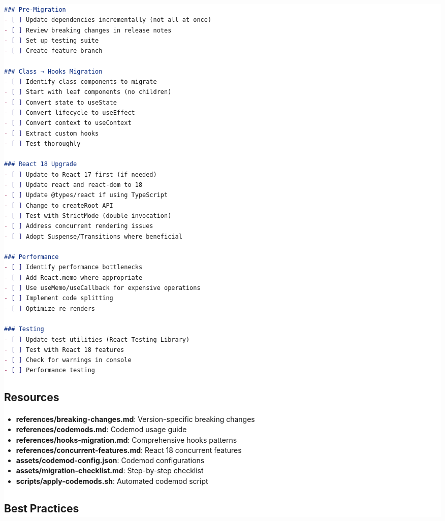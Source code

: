 ```markdown
### Pre-Migration
- [ ] Update dependencies incrementally (not all at once)
- [ ] Review breaking changes in release notes
- [ ] Set up testing suite
- [ ] Create feature branch

### Class → Hooks Migration
- [ ] Identify class components to migrate
- [ ] Start with leaf components (no children)
- [ ] Convert state to useState
- [ ] Convert lifecycle to useEffect
- [ ] Convert context to useContext
- [ ] Extract custom hooks
- [ ] Test thoroughly

### React 18 Upgrade
- [ ] Update to React 17 first (if needed)
- [ ] Update react and react-dom to 18
- [ ] Update @types/react if using TypeScript
- [ ] Change to createRoot API
- [ ] Test with StrictMode (double invocation)
- [ ] Address concurrent rendering issues
- [ ] Adopt Suspense/Transitions where beneficial

### Performance
- [ ] Identify performance bottlenecks
- [ ] Add React.memo where appropriate
- [ ] Use useMemo/useCallback for expensive operations
- [ ] Implement code splitting
- [ ] Optimize re-renders

### Testing
- [ ] Update test utilities (React Testing Library)
- [ ] Test with React 18 features
- [ ] Check for warnings in console
- [ ] Performance testing
```

## Resources

- **references/breaking-changes.md**: Version-specific breaking changes
- **references/codemods.md**: Codemod usage guide
- **references/hooks-migration.md**: Comprehensive hooks patterns
- **references/concurrent-features.md**: React 18 concurrent features
- **assets/codemod-config.json**: Codemod configurations
- **assets/migration-checklist.md**: Step-by-step checklist
- **scripts/apply-codemods.sh**: Automated codemod script

## Best Practices
